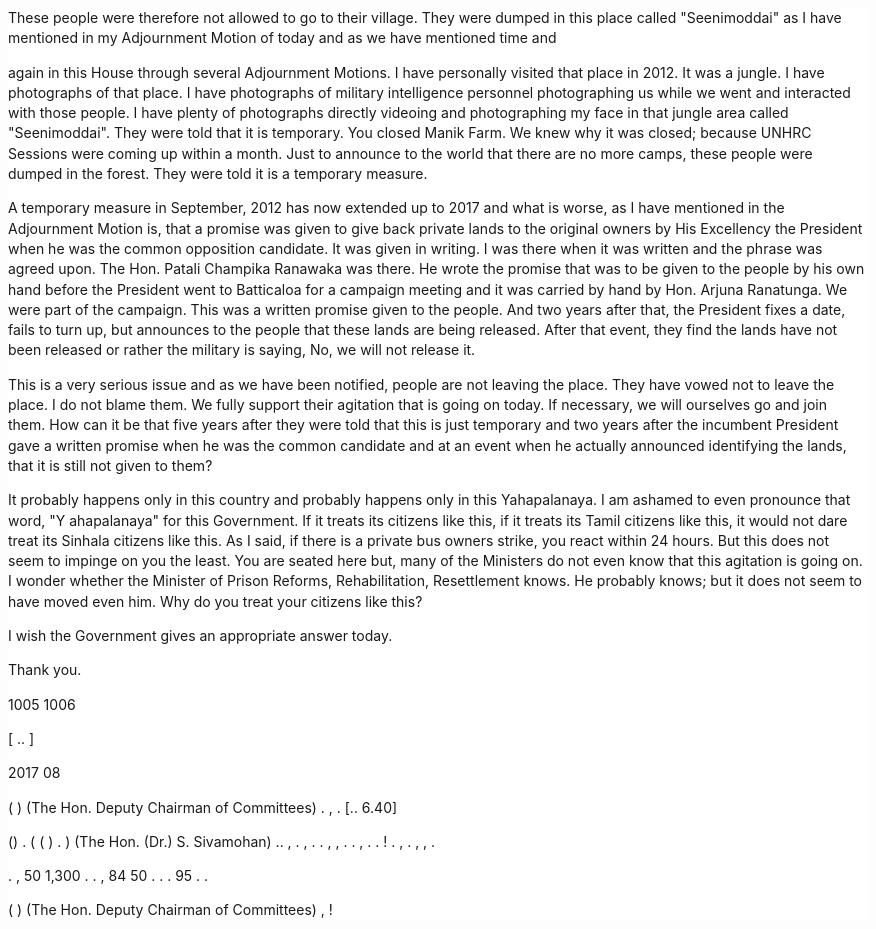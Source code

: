 These people were therefore not allowed to go to their village. They were dumped in this place called "Seenimoddai" as I have mentioned in my Adjournment Motion of today and as we have mentioned time and

again in this House through several Adjournment Motions. I have personally visited that place in 2012. It was a jungle. I have photographs of that place. I have photographs of military intelligence personnel photographing us while we went and interacted with those people. I have plenty of photographs directly videoing and photographing my face in that jungle area called "Seenimoddai". They were told that it is temporary. You closed Manik Farm. We knew why it was closed; because UNHRC Sessions were coming up within a month. Just to announce to the world that there are no more camps, these people were dumped in the forest. They were told it is a temporary measure.

A temporary measure in September, 2012 has now extended up to 2017 and what is worse, as I have mentioned in the Adjournment Motion is, that a promise was given to give back private lands to the original owners by His Excellency the President when he was the common opposition candidate. It was given in writing. I was there when it was written and the phrase was agreed upon. The Hon. Patali Champika Ranawaka was there. He wrote the promise that was to be given to the people by his own hand before the President went to Batticaloa for a campaign meeting and it was carried by hand by Hon. Arjuna Ranatunga. We were part of the campaign. This was a written promise given to the people. And two years after that, the President fixes a date, fails to turn up, but announces to the people that these lands are being released. After that event, they find the lands have not been released or rather the military is saying, No, we will not release it.

This is a very serious issue and as we have been notified, people are not leaving the place. They have vowed not to leave the place. I do not blame them. We fully support their agitation that is going on today. If necessary, we will ourselves go and join them. How can it be that five years after they were told that this is just temporary and two years after the incumbent President gave a written promise when he was the common candidate and at an event when he actually announced identifying the lands, that it is still not given to them?

It probably happens only in this country and probably happens only in this Yahapalanaya. I am ashamed to even pronounce that word, "Y ahapalanaya" for this Government. If it treats its citizens like this, if it treats its Tamil citizens like this, it would not dare treat its Sinhala citizens like this. As I said, if there is a private bus owners strike, you react within 24 hours. But this does not seem to impinge on you the least. You are seated here but, many of the Ministers do not even know that this agitation is going on. I wonder whether the Minister of Prison Reforms, Rehabilitation, Resettlement knows. He probably knows; but it does not seem to have moved even him. Why do you treat your citizens like this?

I wish the Government gives an appropriate answer today.

Thank you.

1005 1006

[ .. ]

2017 08

( ) (The Hon. Deputy Chairman of Committees) . , . [.. 6.40]

() . ( ( ) . ) (The Hon. (Dr.) S. Sivamohan) .. , . , . . , , . . , . . ! . , . , , .

. , 50 1,300 . . , 84 50 . . . 95 . .

( ) (The Hon. Deputy Chairman of Committees) , !
